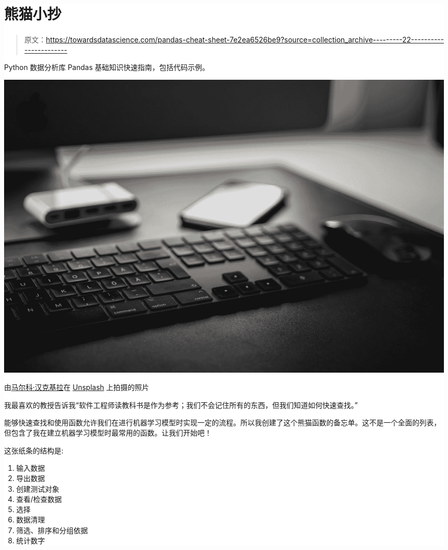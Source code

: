 # 熊猫小抄

> 原文：<https://towardsdatascience.com/pandas-cheat-sheet-7e2ea6526be9?source=collection_archive---------22----------------------->

Python 数据分析库 Pandas 基础知识快速指南，包括代码示例。

![](img/057057364380c3e42e5d7b549992a1cc.png)

由[马尔科·汉克基拉](https://unsplash.com/@maccorzo?utm_source=medium&utm_medium=referral)在 [Unsplash](https://unsplash.com?utm_source=medium&utm_medium=referral) 上拍摄的照片

我最喜欢的教授告诉我“软件工程师读教科书是作为参考；我们不会记住所有的东西，但我们知道如何快速查找。”

能够快速查找和使用函数允许我们在进行机器学习模型时实现一定的流程。所以我创建了这个熊猫函数的备忘单。这不是一个全面的列表，但包含了我在建立机器学习模型时最常用的函数。让我们开始吧！

这张纸条的结构是:

1.  输入数据
2.  导出数据
3.  创建测试对象
4.  查看/检查数据
5.  选择
6.  数据清理
7.  筛选、排序和分组依据
8.  统计数字
